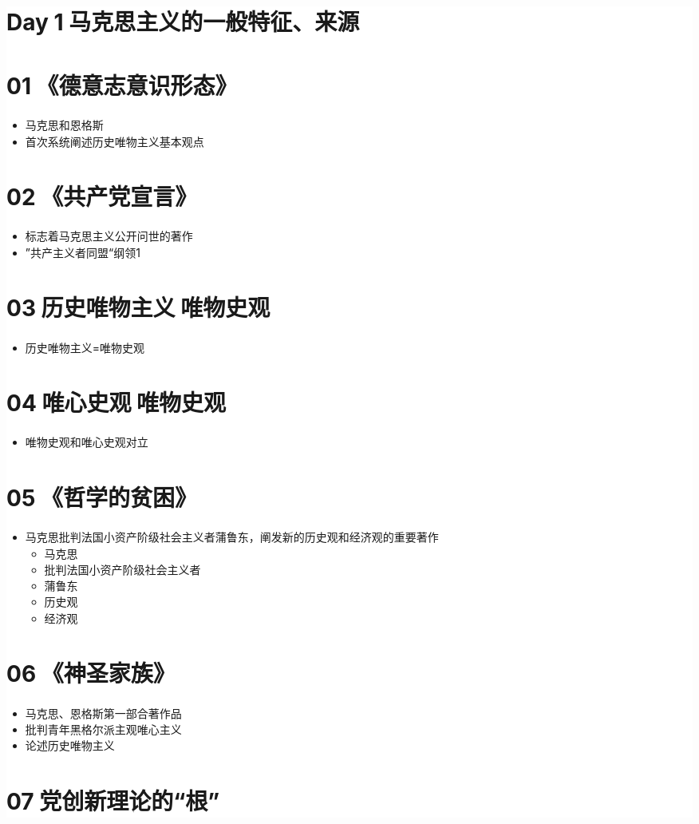 # Day 1 马克思主义的一般特征、来源



# 01 《德意志意识形态》

* 马克思和恩格斯
* 首次系统阐述历史唯物主义基本观点



# 02 《共产党宣言》

* 标志着马克思主义公开问世的著作
* ”共产主义者同盟“纲领1



# 03 历史唯物主义 唯物史观

* 历史唯物主义=唯物史观



# 04 唯心史观 唯物史观

* 唯物史观和唯心史观对立



# 05 《哲学的贫困》

* 马克思批判法国小资产阶级社会主义者蒲鲁东，阐发新的历史观和经济观的重要著作
  * 马克思
  * 批判法国小资产阶级社会主义者
  * 蒲鲁东
  * 历史观
  * 经济观



# 06 《神圣家族》

* 马克思、恩格斯第一部合著作品
* 批判青年黑格尔派主观唯心主义
* 论述历史唯物主义



# 07 党创新理论的“根”
